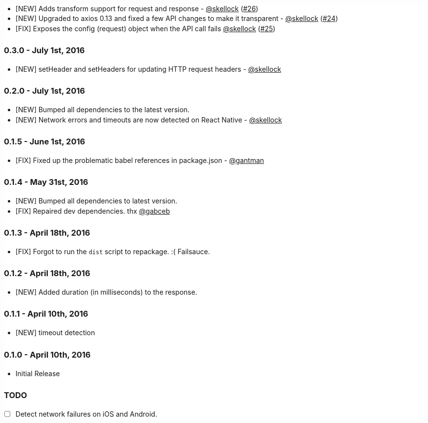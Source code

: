 * [NEW] Adds transform support for request and response - [@skellock](https://github.com/skellock) ([#26](https://github.com/skellock/apisauce/pull/26))
* [NEW] Upgraded to axios 0.13 and fixed a few API changes to make it transparent - [@skellock](https://github.com/skellock) ([#24](https://github.com/skellock/apisauce/pull/24))
* [FIX] Exposes the config (request) object when the API call fails [@skellock](https://github.com/skellock) ([#25](https://github.com/skellock/apisauce/pull/25))

### 0.3.0 - July 1st, 2016

* [NEW] setHeader and setHeaders for updating HTTP request headers - [@skellock](https://github.com/skellock)

### 0.2.0 - July 1st, 2016

* [NEW] Bumped all dependencies to the latest version.
* [NEW] Network errors and timeouts are now detected on React Native - [@skellock](https://github.com/skellock)

### 0.1.5 - June 1st, 2016

* [FIX] Fixed up the problematic babel references in package.json - [@gantman](https://github.com/gantman)

### 0.1.4 - May 31st, 2016

* [NEW] Bumped all dependencies to latest version.
* [FIX] Repaired dev dependencies. thx [@gabceb](https://github.com/gabceb)

### 0.1.3 - April 18th, 2016

* [FIX] Forgot to run the `dist` script to repackage.  :(  Failsauce.

### 0.1.2 - April 18th, 2016

* [NEW] Added duration (in milliseconds) to the response.

### 0.1.1 - April 10th, 2016

* [NEW] timeout detection

### 0.1.0 - April 10th, 2016

* Initial Release

### TODO

* [ ] Detect network failures on iOS and Android.
